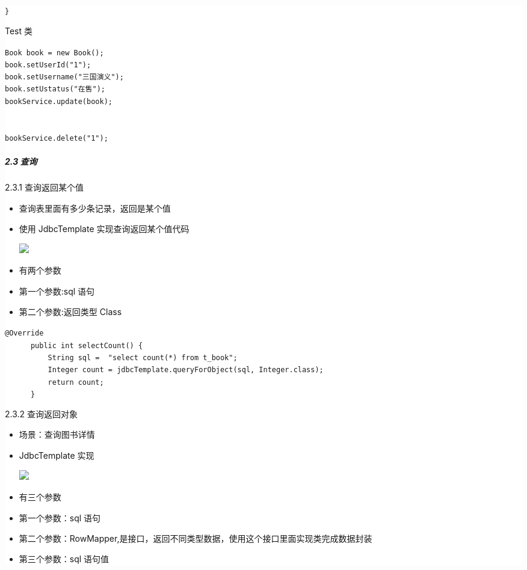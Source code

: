 ```
}
```

Test 类

```
Book book = new Book();
book.setUserId("1");
book.setUsername("三国演义");
book.setUstatus("在售");
bookService.update(book);


bookService.delete("1");
```

##### 2.3 查询

2.3.1 查询返回某个值

*   查询表里面有多少条记录，返回是某个值
    
*   使用 JdbcTemplate 实现查询返回某个值代码
    
    ![](https://xingqiu-tuchuang-1256524210.cos.ap-shanghai.myqcloud.com/00325/image-20221113121425285.png)
    
      
    
*   有两个参数
    
*   第一个参数:sql 语句
    
*   第二个参数:返回类型 Class
    

```
@Override
      public int selectCount() {
          String sql =  "select count(*) from t_book";
          Integer count = jdbcTemplate.queryForObject(sql, Integer.class);
          return count;
      }
```

2.3.2 查询返回对象

*   场景：查询图书详情
    
*   JdbcTemplate 实现
    
    ![](https://xingqiu-tuchuang-1256524210.cos.ap-shanghai.myqcloud.com/00325/image-20221113140928132.png)
    
      
    
*   有三个参数
    
*   第一个参数：sql 语句
    
*   第二个参数：RowMapper,是接口，返回不同类型数据，使用这个接口里面实现类完成数据封装
    
*   第三个参数：sql 语句值
    